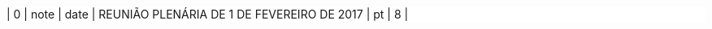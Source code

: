 |  0 | note  | date    | REUNIÃO PLENÁRIA DE 1 DE FEVEREIRO DE 2017                                                                                                                                                                                                                                                                                                                                                                                                                                                                                                                                                                                                                                                                                                                                                                                                                                                                                                                                                                                                                                                                                                                                                                                                                                                                                                                                                                                                                                                                                                                                                                                                                                                                                                                                                                                                                                                                                                                                                                                                                                                                                                                                                                                                                                                                                                                                                                                                                                                                                                                                                                                                                                                                                                                                                                                                                                                                                                                                                                                                                                                                                                                                                                                                                                                                                                                                                                                                                                                                                                                                                                                                                                                                                                                                                                                                                                                                                                                                                                                                                                                                                                                          | pt         |        8 |